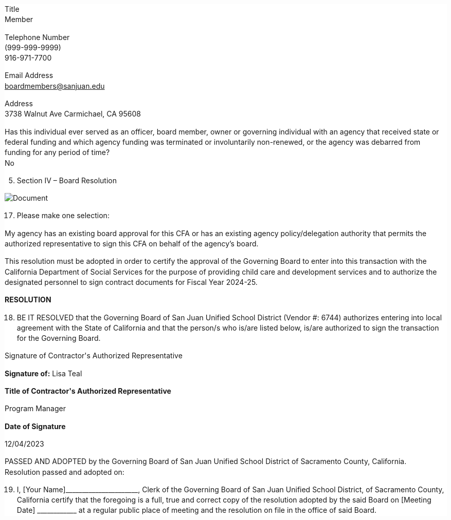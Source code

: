 Title  
Member  

Telephone Number  
(999-999-9999)  
916-971-7700  

Email Address  
boardmembers@sanjuan.edu  

Address  
3738 Walnut Ave Carmichael, CA 95608  

Has this individual ever served as an officer, board member, owner or governing individual with an agency that received state or federal funding and which agency funding was terminated or involuntarily non-renewed, or the agency was debarred from funding for any period of time?  
No  

5. Section IV – Board Resolution  

![Document](https://via.placeholder.com/768x991.png?text=Document+Image)

17. Please make one selection:

My agency has an existing board approval for this CFA or has an existing agency policy/delegation authority that permits the authorized representative to sign this CFA on behalf of the agency’s board.

This resolution must be adopted in order to certify the approval of the Governing Board to enter into this transaction with the California Department of Social Services for the purpose of providing child care and development services and to authorize the designated personnel to sign contract documents for Fiscal Year 2024-25.

**RESOLUTION**

18. BE IT RESOLVED that the Governing Board of San Juan Unified School District (Vendor #: 6744) authorizes entering into local agreement with the State of California and that the person/s who is/are listed below, is/are authorized to sign the transaction for the Governing Board.

Signature of Contractor's Authorized Representative

**Signature of:** Lisa Teal

**Title of Contractor's Authorized Representative**

Program Manager

**Date of Signature**

12/04/2023

PASSED AND ADOPTED by the Governing Board of San Juan Unified School District of Sacramento County, California.  
Resolution passed and adopted on:

19. I, [Your Name]______________________, Clerk of the Governing Board of San Juan Unified School District, of Sacramento County, California certify that the foregoing is a full, true and correct copy of the resolution adopted by the said Board on [Meeting Date] ____________ at a regular public place of meeting and the resolution on file in the office of said Board.
